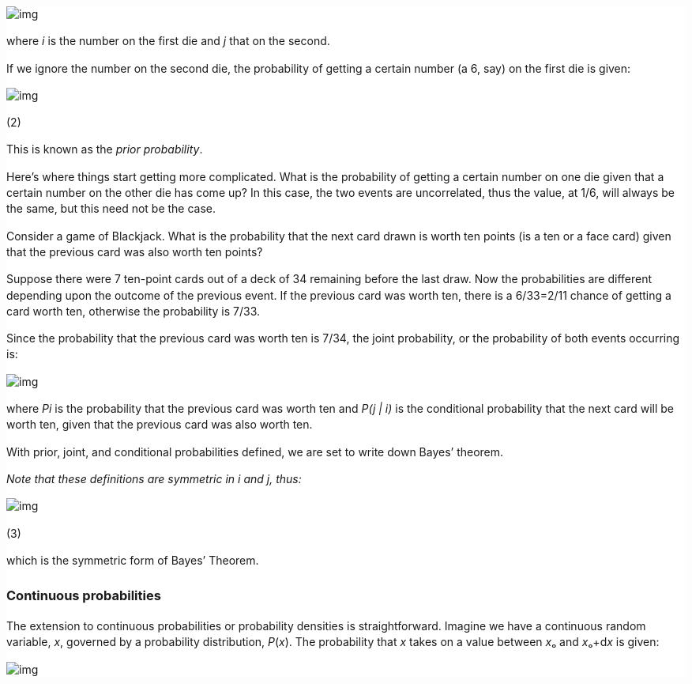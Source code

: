 

![img](https://cdn-images-1.medium.com/max/750/0*RSmw76M3Fkkrkr1I.)

where *i* is the number on the first die and *j* that on the second.

If we ignore the number on the second die, the probability of getting a certain number (a 6, say) on the first die is given:



![img](https://cdn-images-1.medium.com/max/1000/0*UJnfvNjFTjPWJwJD.)

(2)

This is known as the *prior probability*.

Here’s where things start getting more complicated. What is the probability of getting a certain number on one die given that a certain number on the other die has come up? In this case, the two events are uncorrelated, thus the value, at 1/6, will always be the same, but this need not be the case.

Consider a game of Blackjack. What is the probability that the next card drawn is worth ten points (is a ten or a face card) given that the previous card was also worth ten points?

Suppose there were 7 ten-point cards out of a deck of 34 remaining before the last draw. Now the probabilities are different depending upon the outcome of the previous event. If the previous card was worth ten, there is a 6/33=2/11 chance of getting a card worth ten, otherwise the probability is 7/33.

Since the probability that the previous card was worth ten is 7/34, the joint probability, or the probability of both events occurring is:



![img](https://cdn-images-1.medium.com/max/1000/1*cwQtStIQuK2g8uW71N7ZPw.gif)

where *Pi* is the probability that the previous card was worth ten and *P(j | i)* is the conditional probability that the next card will be worth ten, given that the previous card was also worth ten.

With prior, joint, and conditional probabilities defined, we are set to write down Bayes’ theorem.

*Note that these definitions are symmetric in i and j, thus:*



![img](https://cdn-images-1.medium.com/max/1000/0*Zc-hC_xQ2ADD7tgQ.)

(3)

which is the symmetric form of Bayes’ Theorem.

### Continuous probabilities

The extension to continuous probabilities or probability densities is straightforward. Imagine we have a continuous random variable, *x*, governed by a probability distribution, *P*(*x*). The probability that *x* takes on a value between *x*ₒ and *x*ₒ+d*x* is given:



![img](https://cdn-images-1.medium.com/max/1000/0*O6gp9mk0whRBd_GC.)
